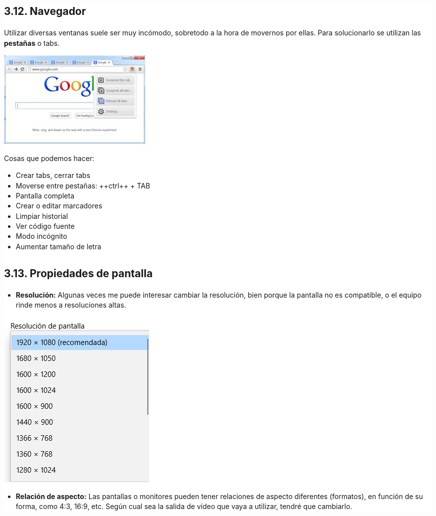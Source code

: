 ## 3.12. Navegador

Utilizar diversas ventanas suele ser muy incómodo, sobretodo a la hora de movernos por ellas. Para solucionarlo se utilizan las **pestañas** o tabs.

![imagen](img/2019-10-23-15-33-27.png)

Cosas que podemos hacer:

- Crear tabs, cerrar tabs
- Moverse entre pestañas: ++ctrl++ + TAB
- Pantalla completa
- Crear o editar marcadores
- Limpiar historial
- Ver código fuente
- Modo incógnito
- Aumentar tamaño de letra

## 3.13. Propiedades de pantalla

- **Resolución:** Algunas veces me puede interesar cambiar la resolución, bien porque la pantalla no es compatible, o el equipo rinde menos a resoluciones altas.

![imagen](img/2019-10-15-16-51-00.png)

- **Relación de aspecto:** Las pantallas o monitores pueden tener relaciones de aspecto diferentes (formatos), en función de su forma, como 4:3, 16:9, etc. Según cual sea la salida de vídeo que vaya a utilizar, tendré que cambiarlo.
